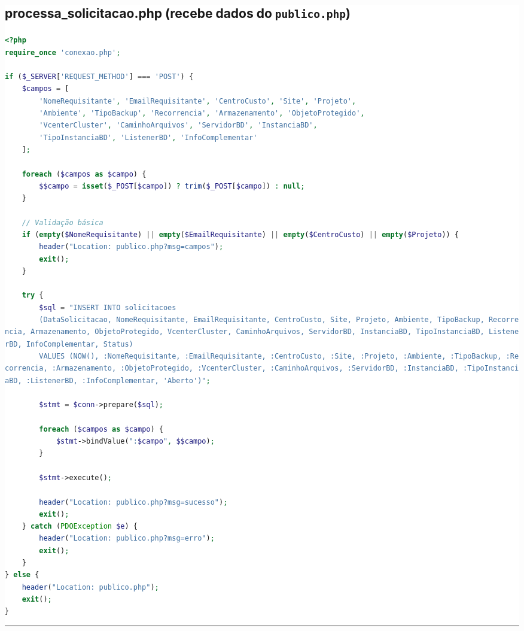 
## **processa_solicitacao.php** (recebe dados do `publico.php`)

```php
<?php
require_once 'conexao.php';

if ($_SERVER['REQUEST_METHOD'] === 'POST') {
    $campos = [
        'NomeRequisitante', 'EmailRequisitante', 'CentroCusto', 'Site', 'Projeto',
        'Ambiente', 'TipoBackup', 'Recorrencia', 'Armazenamento', 'ObjetoProtegido',
        'VcenterCluster', 'CaminhoArquivos', 'ServidorBD', 'InstanciaBD',
        'TipoInstanciaBD', 'ListenerBD', 'InfoComplementar'
    ];

    foreach ($campos as $campo) {
        $$campo = isset($_POST[$campo]) ? trim($_POST[$campo]) : null;
    }

    // Validação básica
    if (empty($NomeRequisitante) || empty($EmailRequisitante) || empty($CentroCusto) || empty($Projeto)) {
        header("Location: publico.php?msg=campos");
        exit();
    }

    try {
        $sql = "INSERT INTO solicitacoes 
        (DataSolicitacao, NomeRequisitante, EmailRequisitante, CentroCusto, Site, Projeto, Ambiente, TipoBackup, Recorrencia, Armazenamento, ObjetoProtegido, VcenterCluster, CaminhoArquivos, ServidorBD, InstanciaBD, TipoInstanciaBD, ListenerBD, InfoComplementar, Status) 
        VALUES (NOW(), :NomeRequisitante, :EmailRequisitante, :CentroCusto, :Site, :Projeto, :Ambiente, :TipoBackup, :Recorrencia, :Armazenamento, :ObjetoProtegido, :VcenterCluster, :CaminhoArquivos, :ServidorBD, :InstanciaBD, :TipoInstanciaBD, :ListenerBD, :InfoComplementar, 'Aberto')";

        $stmt = $conn->prepare($sql);

        foreach ($campos as $campo) {
            $stmt->bindValue(":$campo", $$campo);
        }

        $stmt->execute();

        header("Location: publico.php?msg=sucesso");
        exit();
    } catch (PDOException $e) {
        header("Location: publico.php?msg=erro");
        exit();
    }
} else {
    header("Location: publico.php");
    exit();
}
```

---